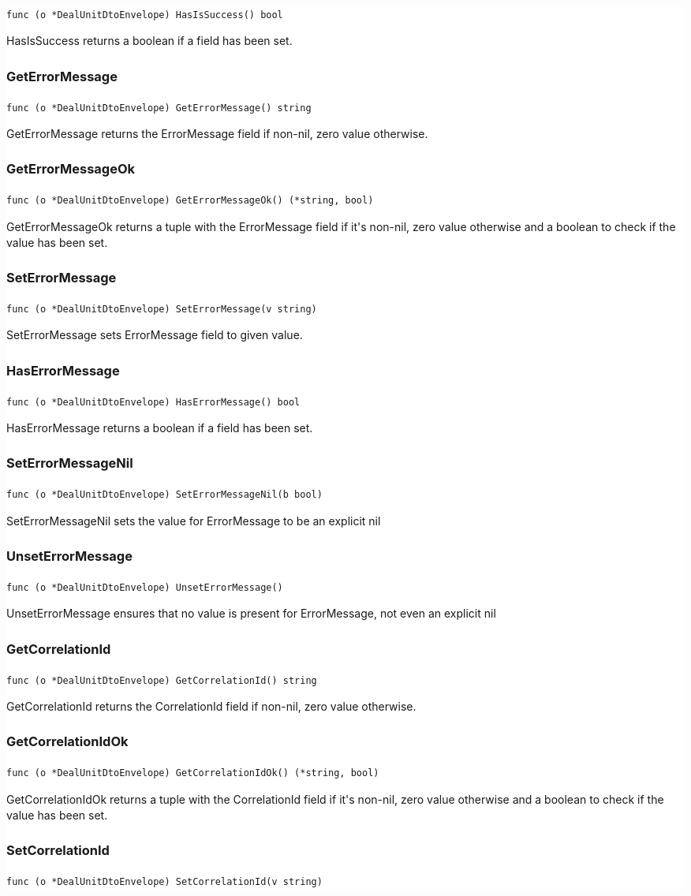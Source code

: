 `func (o *DealUnitDtoEnvelope) HasIsSuccess() bool`

HasIsSuccess returns a boolean if a field has been set.

### GetErrorMessage

`func (o *DealUnitDtoEnvelope) GetErrorMessage() string`

GetErrorMessage returns the ErrorMessage field if non-nil, zero value otherwise.

### GetErrorMessageOk

`func (o *DealUnitDtoEnvelope) GetErrorMessageOk() (*string, bool)`

GetErrorMessageOk returns a tuple with the ErrorMessage field if it's non-nil, zero value otherwise
and a boolean to check if the value has been set.

### SetErrorMessage

`func (o *DealUnitDtoEnvelope) SetErrorMessage(v string)`

SetErrorMessage sets ErrorMessage field to given value.

### HasErrorMessage

`func (o *DealUnitDtoEnvelope) HasErrorMessage() bool`

HasErrorMessage returns a boolean if a field has been set.

### SetErrorMessageNil

`func (o *DealUnitDtoEnvelope) SetErrorMessageNil(b bool)`

 SetErrorMessageNil sets the value for ErrorMessage to be an explicit nil

### UnsetErrorMessage
`func (o *DealUnitDtoEnvelope) UnsetErrorMessage()`

UnsetErrorMessage ensures that no value is present for ErrorMessage, not even an explicit nil
### GetCorrelationId

`func (o *DealUnitDtoEnvelope) GetCorrelationId() string`

GetCorrelationId returns the CorrelationId field if non-nil, zero value otherwise.

### GetCorrelationIdOk

`func (o *DealUnitDtoEnvelope) GetCorrelationIdOk() (*string, bool)`

GetCorrelationIdOk returns a tuple with the CorrelationId field if it's non-nil, zero value otherwise
and a boolean to check if the value has been set.

### SetCorrelationId

`func (o *DealUnitDtoEnvelope) SetCorrelationId(v string)`
